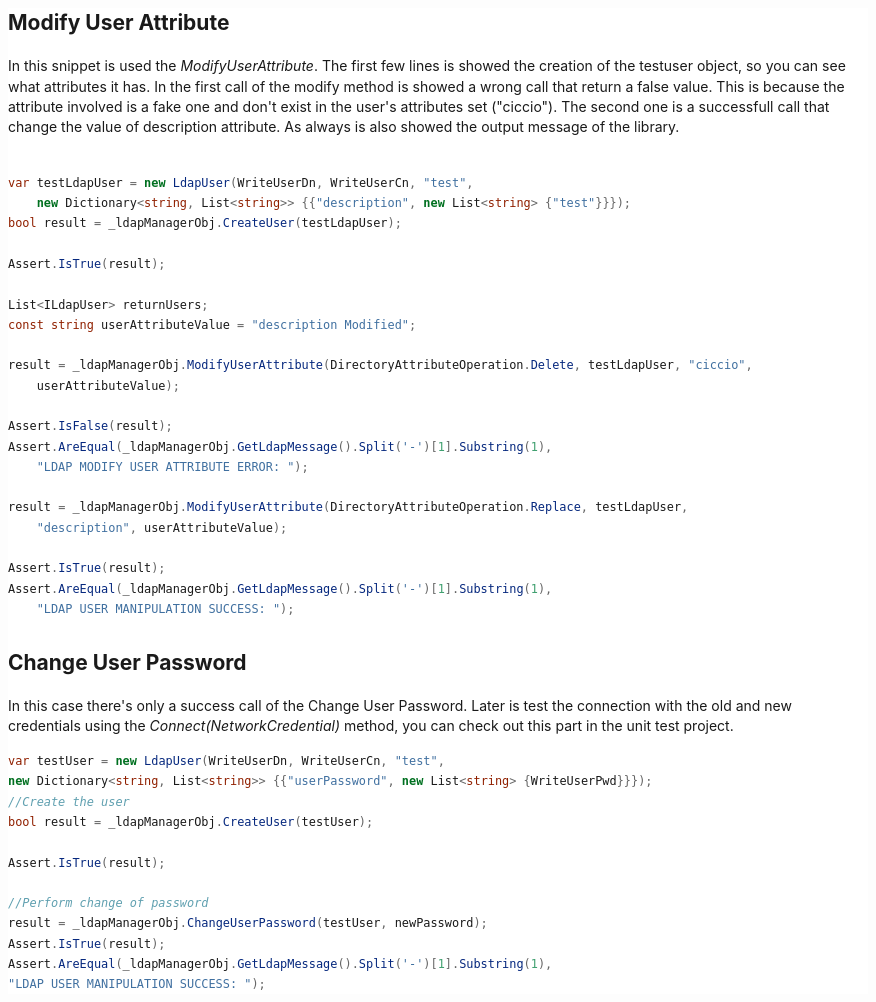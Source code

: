 Modify User Attribute
-------------

In this snippet is used the *ModifyUserAttribute*. 
The first few lines is showed the creation of the testuser object, so you can see what attributes it has.
In the first call of the modify method is showed a wrong call that return a false value. This is because the attribute involved is a fake one and don't exist in the user's attributes set ("ciccio").
The second one is a successfull call that change the value of description attribute.
As always is also showed the output message of the library.

```cs

var testLdapUser = new LdapUser(WriteUserDn, WriteUserCn, "test",
    new Dictionary<string, List<string>> {{"description", new List<string> {"test"}}});
bool result = _ldapManagerObj.CreateUser(testLdapUser);

Assert.IsTrue(result);

List<ILdapUser> returnUsers;
const string userAttributeValue = "description Modified";

result = _ldapManagerObj.ModifyUserAttribute(DirectoryAttributeOperation.Delete, testLdapUser, "ciccio",
    userAttributeValue);

Assert.IsFalse(result);
Assert.AreEqual(_ldapManagerObj.GetLdapMessage().Split('-')[1].Substring(1),
    "LDAP MODIFY USER ATTRIBUTE ERROR: ");

result = _ldapManagerObj.ModifyUserAttribute(DirectoryAttributeOperation.Replace, testLdapUser,
    "description", userAttributeValue);

Assert.IsTrue(result);
Assert.AreEqual(_ldapManagerObj.GetLdapMessage().Split('-')[1].Substring(1),
    "LDAP USER MANIPULATION SUCCESS: ");
```
Change User Password
-------------
In this case there's only a success call of the Change User Password.
Later is test the connection with the old and new credentials using the *Connect(NetworkCredential)* method, you can check out this part in the unit test project. 

```cs
var testUser = new LdapUser(WriteUserDn, WriteUserCn, "test",
new Dictionary<string, List<string>> {{"userPassword", new List<string> {WriteUserPwd}}});
//Create the user
bool result = _ldapManagerObj.CreateUser(testUser);

Assert.IsTrue(result);

//Perform change of password
result = _ldapManagerObj.ChangeUserPassword(testUser, newPassword);
Assert.IsTrue(result);
Assert.AreEqual(_ldapManagerObj.GetLdapMessage().Split('-')[1].Substring(1),
"LDAP USER MANIPULATION SUCCESS: ");
```
